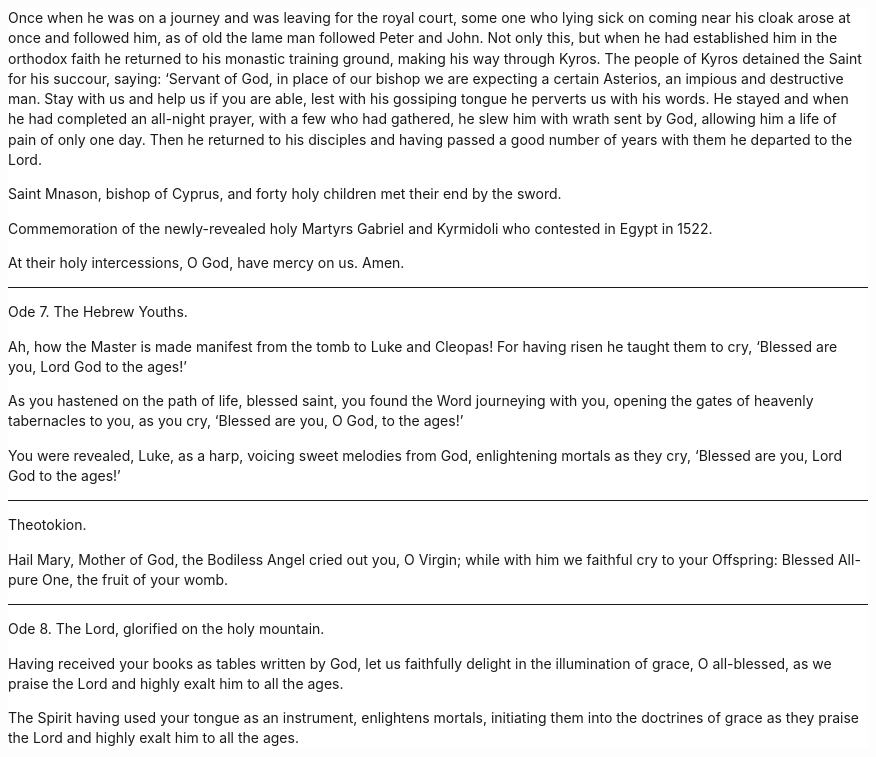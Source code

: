 Once when he was on a journey and was leaving for the royal court, some
one who lying sick on coming near his cloak arose at once and followed
him, as of old the lame man followed Peter and John. Not only this, but
when he had established him in the orthodox faith he returned to his
monastic training ground, making his way through Kyros. The people of
Kyros detained the Saint for his succour, saying: ‘Servant of God, in
place of our bishop we are expecting a certain Asterios, an impious and
destructive man. Stay with us and help us if you are able, lest with his
gossiping tongue he perverts us with his words. He stayed and when he
had completed an all-night prayer, with a few who had gathered, he slew
him with wrath sent by God, allowing him a life of pain of only one day.
Then he returned to his disciples and having passed a good number of
years with them he departed to the Lord.

Saint Mnason, bishop of Cyprus, and forty holy children met their end by
the sword.

Commemoration of the newly-revealed holy Martyrs Gabriel and Kyrmidoli
who contested in Egypt in 1522.

At their holy intercessions, O God, have mercy on us. Amen.

****

Ode 7. The Hebrew Youths.

Ah, how the Master is made manifest from the tomb to Luke and Cleopas\!
For having risen he taught them to cry, ‘Blessed are you, Lord God to
the ages\!’

As you hastened on the path of life, blessed saint, you found the Word
journeying with you, opening the gates of heavenly tabernacles to you,
as you cry, ‘Blessed are you, O God, to the ages\!’

You were revealed, Luke, as a harp, voicing sweet melodies from God,
enlightening mortals as they cry, ‘Blessed are you, Lord God to the
ages\!’

****

Theotokion.

Hail Mary, Mother of God, the Bodiless Angel cried out you, O Virgin;
while with him we faithful cry to your Offspring: Blessed All-pure One,
the fruit of your womb.

****

Ode 8. The Lord, glorified on the holy mountain.

Having received your books as tables written by God, let us faithfully
delight in the illumination of grace, O all-blessed, as we praise the
Lord and highly exalt him to all the ages.

The Spirit having used your tongue as an instrument, enlightens mortals,
initiating them into the doctrines of grace as they praise the Lord and
highly exalt him to all the ages.
